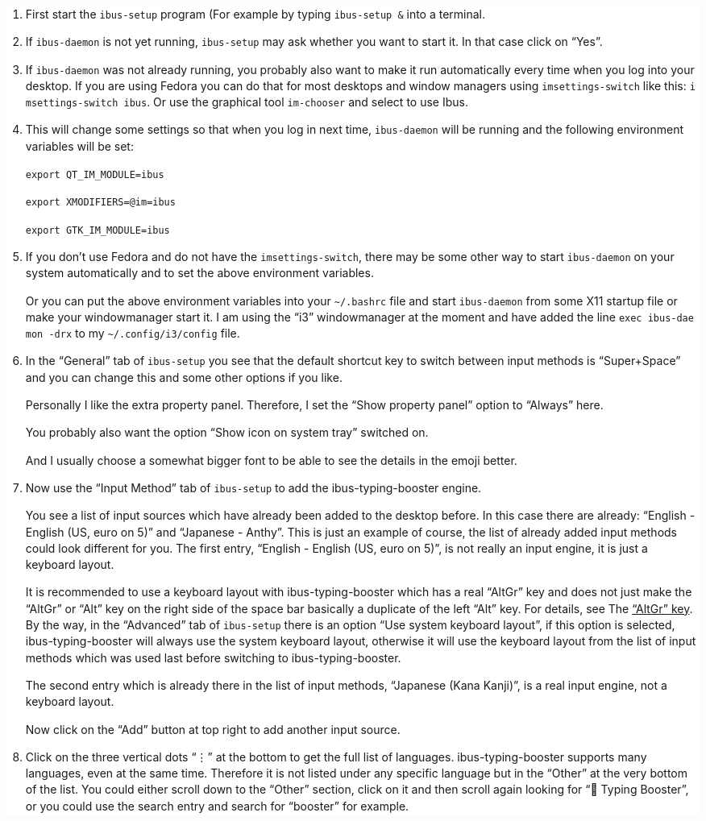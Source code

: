 1. First start the `ibus-setup` program (For example by typing `ibus-setup &` into a terminal.

1. If `ibus-daemon` is not yet running, `ibus-setup` may ask whether you want to start it. In that case click on “Yes”.

1. If `ibus-daemon` was not already running, you probably also want to make it run automatically every time when you log into your desktop. If you are using Fedora you can do that for most desktops and window managers using `imsettings-switch` like this:
`imsettings-switch ibus`. Or use the graphical tool `im-chooser` and select to use Ibus.

1. This will change some settings so that when you log in next time, `ibus-daemon` will be running and the following environment variables will be set:

    `export QT_IM_MODULE=ibus`

    `export XMODIFIERS=@im=ibus`

    `export GTK_IM_MODULE=ibus`

1. If you don’t use Fedora and do not have the `imsettings-switch`, there may be some other way to start `ibus-daemon` on your system automatically and to set the above environment variables.

    Or you can put the above environment variables into your `~/.bashrc` file and start `ibus-daemon` from some X11 startup file or make your windowmanager start it. I am using the “i3” windowmanager at the moment and have added the line `exec ibus-daemon -drx` to my `~/.config/i3/config` file.

1. In the “General” tab of `ibus-setup` you see that the default shortcut key to switch between input methods is “Super+Space” and you can change this and some other options if you like.

    Personally I like the extra property panel. Therefore, I set the “Show property panel” option to “Always” here.

    You probably also want the option “Show icon on system tray” switched on.

    And I usually choose a somewhat bigger font to be able to see the details in the emoji better.

1. Now use the “Input Method” tab of `ibus-setup` to add the ibus-typing-booster engine.

    You see a list of input sources which have already been added to the desktop before. In this case there are already: “English - English (US, euro on 5)” and “Japanese - Anthy”. This is just an example of course, the list of already added input methods could look different for you. The first entry, “English - English (US, euro on 5)”, is not really an input engine, it is just a keyboard layout.

    It is recommended to use a keyboard layout with ibus-typing-booster which has a real “AltGr” key and does not just make the “AltGr” or “Alt” key on the right side of the space bar basically a duplicate of the left “Alt” key. For details, see The [“AltGr” key](#the-alt-gr-key). By the way, in the “Advanced” tab of `ibus-setup` there is an option “Use system keyboard layout”, if this option is selected, ibus-typing-booster will always use the system keyboard layout, otherwise it will use the keyboard layout from the list of input methods which was used last before switching to ibus-typing-booster.

    The second entry which is already there in the list of input methods, “Japanese (Kana Kanji)”, is a real input engine, not a keyboard layout.

    Now click on the “Add” button at top right to add another input source.

1. Click on the three vertical dots “⋮” at the bottom to get the full list of languages. ibus-typing-booster supports many languages, even at the same time. Therefore it is not listed under any specific language but in the “Other” at the very bottom of the list. You could either scroll down to the “Other” section, click on it and then scroll again looking for “🚀 Typing Booster”, or you could use the search entry and search for “booster” for example.
